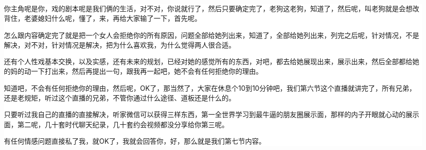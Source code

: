 你主角呢是你，戏的剧本呢是我们俩的生活，对不对，你说就行了，然后只要确定完了，老狗这老狗，知道了，然后呢，叫老狗就是会想改背住，老婆媳妇什么呢，懂了，来，再给大家输了一下，首先呢。

怎么跟内容确定完了就是把一个女人会拒绝你的所有原因，问题全部给她列出来，知道了，全部给她列出来，列完之后呢，针对情况，不是解决，对不对，针对情况是解决，把为什么喜欢我，为什么觉得两人很合适。

还有个人性戏基本交换，以及实感，还有未来的规划，已经对她的感觉所有的东西，对吧，都去给她展现出来，展示出来，然后全部都给她的妈的动一下打出来，然后再提出一句，跟我再一起吧，她不会有任何拒绝你的理由。

知道吧，不会有任何拒绝你的理由，然后呢，OK了，那当然了，大家在休息个10到10分钟吧，我们第六节这个直播就讲完了，所有兄弟，还是老规矩，听过这个直播的兄弟，不管你通过什么途径、道板还是什么的。

只要听过我自己的直播的直接解决，听家微信可以获得三样东西，第一全世界学习到最牛逼的朋友圈展示面，那样的内子开眼就心动的展示面，第二呢，几十套时代聊天纪录，几十套约会视频都没分享给你第三呢。

有任何情感问题直接私了我，就OK了，我就会回答你，好，那么就是我们第七节内容。